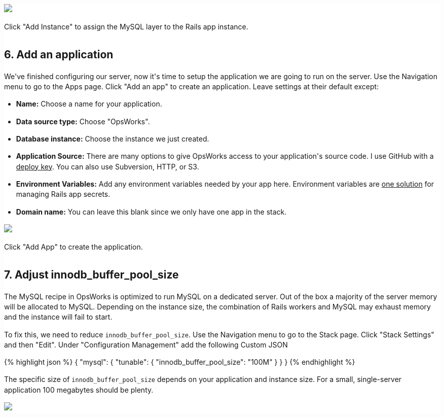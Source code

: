<div class="full shadow rounded"><img src="/images/ops-works/add_mysql_to_instance.png"></div>

Click "Add Instance" to assign the MySQL layer to the Rails app instance.

## 6. Add an application

We've finished configuring our server, now it's time to setup the application we are going
to run on the server. Use the Navigation menu to go to the Apps page. Click "Add an app" to
create an application. Leave settings at their default except:

- **Name:** Choose a name for your application.

- **Data source type:** Choose "OpsWorks".

- **Database instance:** Choose the instance we just created.

- **Application Source:** There are many options to give OpsWorks access to your application's
source code. I use GitHub with a [deploy key](https://developer.github.com/guides/managing-deploy-keys/#deploy-keys).
You can also use Subversion, HTTP, or S3.

- **Environment Variables:** Add any environment variables needed by your app here. Environment
variables are [one solution](http://12factor.net/config) for managing Rails app secrets.

- **Domain name:** You can leave this blank since we only have one app in the stack.

<div class="full shadow rounded"><img src="/images/ops-works/create_app.png"></div>

Click "Add App" to create the application.

## 7. Adjust innodb_buffer_pool_size

The MySQL recipe in OpsWorks is optimized to run MySQL on a dedicated server. Out of the box a
majority of the server memory will be allocated to MySQL. Depending on the instance size, the
combination of Rails workers and MySQL may exhaust memory and the instance will fail to start.

To fix this, we need to reduce `innodb_buffer_pool_size`. Use the Navigation menu to go to the
Stack page. Click "Stack Settings" and then "Edit". Under "Configuration Management" add the
following Custom JSON

{% highlight json %}
{
  "mysql": {
    "tunable": {
      "innodb_buffer_pool_size": "100M"
    }
  }
}
{% endhighlight %}

The specific size of `innodb_buffer_pool_size` depends on your application and instance size.
For a small, single-server application 100 megabytes should be plenty.

<div class="full shadow rounded"><img src="/images/ops-works/stack_configuration_1.png"></div>
